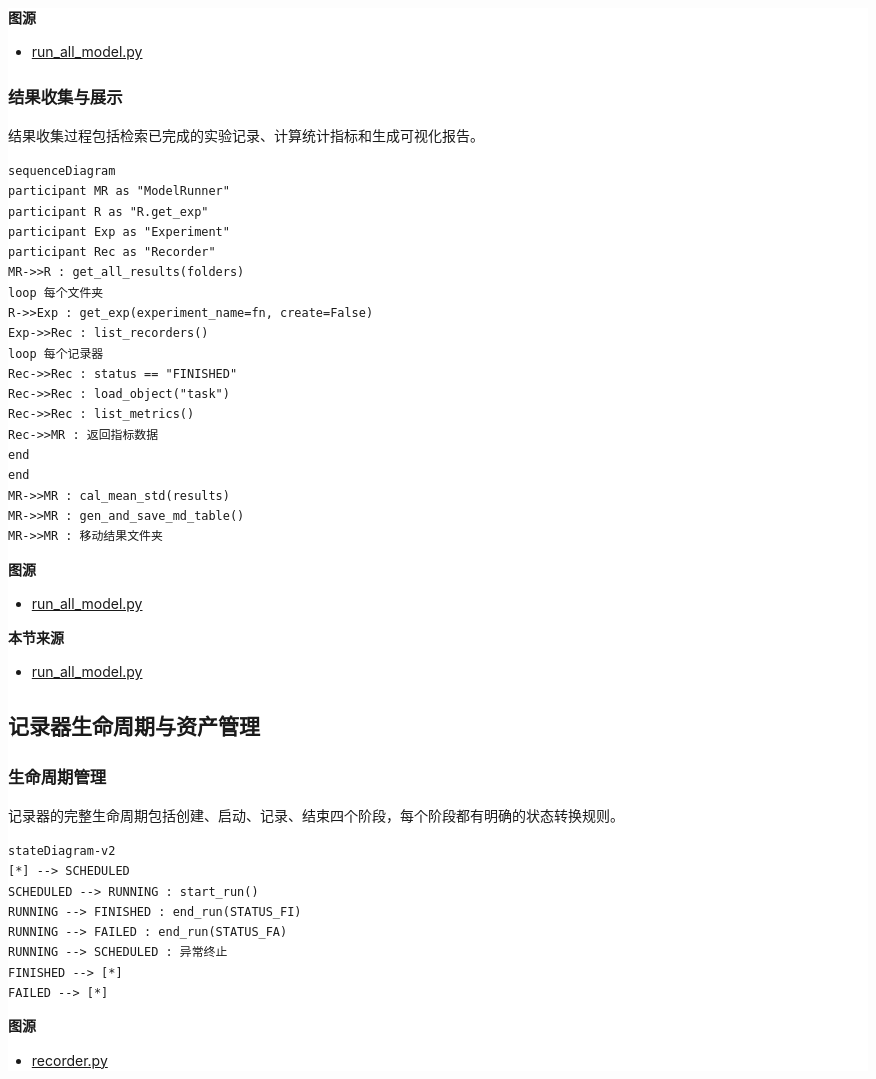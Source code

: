 **图源**
- [run_all_model.py](file://examples/run_all_model.py#L1-L403)

### 结果收集与展示
结果收集过程包括检索已完成的实验记录、计算统计指标和生成可视化报告。

```mermaid
sequenceDiagram
participant MR as "ModelRunner"
participant R as "R.get_exp"
participant Exp as "Experiment"
participant Rec as "Recorder"
MR->>R : get_all_results(folders)
loop 每个文件夹
R->>Exp : get_exp(experiment_name=fn, create=False)
Exp->>Rec : list_recorders()
loop 每个记录器
Rec->>Rec : status == "FINISHED"
Rec->>Rec : load_object("task")
Rec->>Rec : list_metrics()
Rec->>MR : 返回指标数据
end
end
MR->>MR : cal_mean_std(results)
MR->>MR : gen_and_save_md_table()
MR->>MR : 移动结果文件夹
```

**图源**
- [run_all_model.py](file://examples/run_all_model.py#L1-L403)

**本节来源**
- [run_all_model.py](file://examples/run_all_model.py#L1-L403)

## 记录器生命周期与资产管理

### 生命周期管理
记录器的完整生命周期包括创建、启动、记录、结束四个阶段，每个阶段都有明确的状态转换规则。

```mermaid
stateDiagram-v2
[*] --> SCHEDULED
SCHEDULED --> RUNNING : start_run()
RUNNING --> FINISHED : end_run(STATUS_FI)
RUNNING --> FAILED : end_run(STATUS_FA)
RUNNING --> SCHEDULED : 异常终止
FINISHED --> [*]
FAILED --> [*]
```

**图源**
- [recorder.py](file://qlib/workflow/recorder.py#L27-L243)
